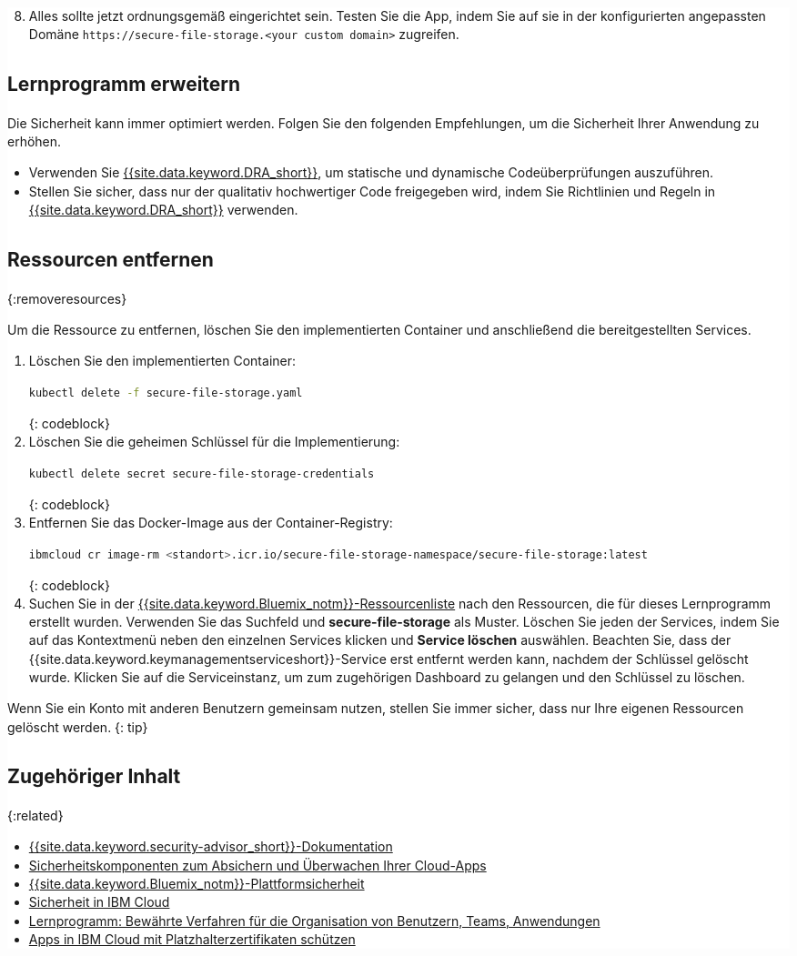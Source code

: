8. Alles sollte jetzt ordnungsgemäß eingerichtet sein. Testen Sie die App, indem Sie auf sie in der konfigurierten angepassten Domäne `https://secure-file-storage.<your custom domain>` zugreifen.

## Lernprogramm erweitern

Die Sicherheit kann immer optimiert werden. Folgen Sie den folgenden Empfehlungen, um die Sicherheit Ihrer Anwendung zu erhöhen.

* Verwenden Sie [{{site.data.keyword.DRA_short}}](https://{DomainName}/catalog/services/devops-insights), um statische und dynamische Codeüberprüfungen auszuführen.
* Stellen Sie sicher, dass nur der qualitativ hochwertiger Code freigegeben wird, indem Sie Richtlinien und Regeln in [{{site.data.keyword.DRA_short}}](https://{DomainName}/catalog/services/devops-insights) verwenden.

## Ressourcen entfernen
{:removeresources}

Um die Ressource zu entfernen, löschen Sie den implementierten Container und anschließend die bereitgestellten Services.

1. Löschen Sie den implementierten Container:
   ```sh
   kubectl delete -f secure-file-storage.yaml
   ```
   {: codeblock}
2. Löschen Sie die geheimen Schlüssel für die Implementierung:
   ```sh
   kubectl delete secret secure-file-storage-credentials
   ```
   {: codeblock}
3. Entfernen Sie das Docker-Image aus der Container-Registry:
   ```sh
   ibmcloud cr image-rm <standort>.icr.io/secure-file-storage-namespace/secure-file-storage:latest
   ```
   {: codeblock}
4. Suchen Sie in der [{{site.data.keyword.Bluemix_notm}}-Ressourcenliste](https://{DomainName}/resources) nach den Ressourcen, die für dieses Lernprogramm erstellt wurden. Verwenden Sie das Suchfeld und **secure-file-storage** als Muster. Löschen Sie jeden der Services, indem Sie auf das Kontextmenü neben den einzelnen Services klicken und **Service löschen** auswählen. Beachten Sie, dass der {{site.data.keyword.keymanagementserviceshort}}-Service erst entfernt werden kann, nachdem der Schlüssel gelöscht wurde. Klicken Sie auf die Serviceinstanz, um zum zugehörigen Dashboard zu gelangen und den Schlüssel zu löschen.

Wenn Sie ein Konto mit anderen Benutzern gemeinsam nutzen, stellen Sie immer sicher, dass nur Ihre eigenen Ressourcen gelöscht werden.
{: tip}

## Zugehöriger Inhalt
{:related}

* [{{site.data.keyword.security-advisor_short}}-Dokumentation](https://{DomainName}/docs/services/security-advisor?topic=security-advisor-about#about)
* [Sicherheitskomponenten zum Absichern und Überwachen Ihrer Cloud-Apps](https://www.ibm.com/cloud/garage/architectures/securityArchitecture)
* [{{site.data.keyword.Bluemix_notm}}-Plattformsicherheit](https://{DomainName}/docs/overview?topic=overview-security#security)
* [Sicherheit in IBM Cloud](https://www.ibm.com/cloud/security)
* [Lernprogramm: Bewährte Verfahren für die Organisation von Benutzern, Teams, Anwendungen](https://{DomainName}/docs/tutorials?topic=solution-tutorials-users-teams-applications#users-teams-applications)
* [Apps in IBM Cloud mit Platzhalterzertifikaten schützen](https://www.ibm.com/blogs/bluemix/2018/07/secure-apps-on-ibm-cloud-with-wildcard-certificates/)
